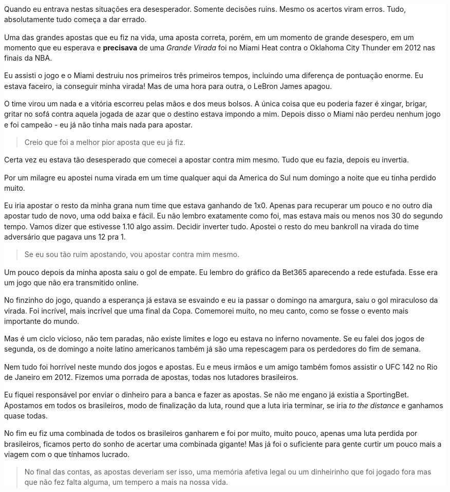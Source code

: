 Quando eu entrava nestas situações era desesperador. Somente decisões ruins. Mesmo os acertos viram erros. Tudo, absolutamente tudo começa a dar errado.

Uma das grandes apostas que eu fiz na vida, uma aposta correta, porém, em um momento de grande desespero, em um momento que eu esperava e **precisava** de uma _Grande Virada_ foi no Miami Heat contra o Oklahoma City Thunder em 2012 nas finais da NBA. 

Eu assisti o jogo e o Miami destruiu nos primeiros três primeiros tempos, incluindo uma diferença de pontuação enorme. Eu estava faceiro, ia conseguir minha virada! Mas de uma hora para outra, o LeBron James apagou. 

O time virou um nada e a vitória escorreu pelas mãos e dos meus bolsos. A única coisa que eu poderia fazer é xingar, brigar, gritar no sofá contra aquela jogada de azar que o destino estava impondo a mim. Depois disso o Miami não perdeu nenhum jogo e foi campeão - eu já não tinha mais nada para apostar. 

> Creio que foi a melhor pior aposta que eu já fiz. 

Certa vez eu estava tão desesperado que comecei a apostar contra mim mesmo. Tudo que eu fazia, depois eu invertia. 

Por um milagre eu apostei numa virada em um time qualquer aqui da America do Sul num domingo a noite que eu tinha perdido muito. 


Eu iria apostar o resto da minha grana num time que estava ganhando de 1x0. Apenas para recuperar um pouco e no outro dia apostar tudo de novo, uma odd baixa e fácil. Eu não lembro exatamente como foi, mas estava mais ou menos nos 30 do segundo tempo. Vamos dizer que estivesse 1.10 algo assim. Decidir inverter tudo. Apostei o resto do meu bankroll na virada do time adversário que pagava uns 12 pra 1. 

> Se eu sou tão ruim apostando, vou apostar contra mim mesmo. 

Um pouco depois da minha aposta saiu o gol de empate. Eu lembro do gráfico da Bet365 aparecendo a rede estufada. Esse era um jogo que não era transmitido online. 

No finzinho do jogo, quando a esperança já estava se esvaindo e eu ia passar o domingo na amargura, saiu o gol miraculoso da virada. Foi incrível, mais incrível que uma final da Copa. Comemorei muito, no meu canto, como se fosse o evento mais importante do mundo. 

Mas é um ciclo vicioso, não tem paradas, não existe limites e logo eu estava no inferno novamente. Se eu falei dos jogos de segunda, os de domingo a noite latino americanos também já são uma repescagem para os perdedores do fim de semana. 

Nem tudo foi horrível neste mundo dos jogos e apostas. Eu e meus irmãos e um amigo também fomos assistir o UFC 142 no Rio de Janeiro em 2012.  Fizemos uma porrada de apostas, todas nos lutadores brasileiros. 

Eu fiquei responsável por enviar o dinheiro para a banca e fazer as apostas. Se não me engano já existia a SportingBet. Apostamos em todos os brasileiros, modo de finalização da luta, round que a luta iria terminar, se iria _to the distance_ e ganhamos quase todas. 

No fim eu fiz uma combinada de todos os brasileiros ganharem e foi por muito, muito pouco, apenas uma luta perdida por brasileiros, ficamos perto do sonho de acertar uma combinada gigante! Mas já foi o suficiente para gente curtir um pouco mais a viagem com o que tínhamos lucrado. 

> No final das contas, as apostas deveriam ser isso, uma memória afetiva legal ou um dinheirinho que foi jogado fora mas que não fez falta alguma, um tempero a mais na nossa vida.
